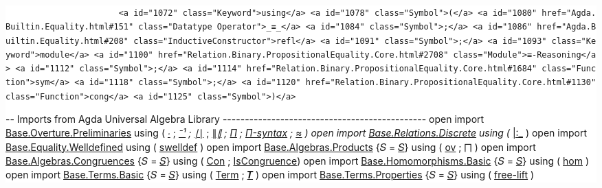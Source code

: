                            <a id="1072" class="Keyword">using</a> <a id="1078" class="Symbol">(</a> <a id="1080" href="Agda.Builtin.Equality.html#151" class="Datatype Operator">_≡_</a> <a id="1084" class="Symbol">;</a> <a id="1086" href="Agda.Builtin.Equality.html#208" class="InductiveConstructor">refl</a> <a id="1091" class="Symbol">;</a> <a id="1093" class="Keyword">module</a> <a id="1100" href="Relation.Binary.PropositionalEquality.Core.html#2708" class="Module">≡-Reasoning</a> <a id="1112" class="Symbol">;</a> <a id="1114" href="Relation.Binary.PropositionalEquality.Core.html#1684" class="Function">sym</a> <a id="1118" class="Symbol">;</a> <a id="1120" href="Relation.Binary.PropositionalEquality.Core.html#1130" class="Function">cong</a> <a id="1125" class="Symbol">)</a>

<a id="1128" class="Comment">-- Imports from Agda Universal Algebra Library ----------------------------------------------</a>
<a id="1222" class="Keyword">open</a> <a id="1227" class="Keyword">import</a> <a id="1234" href="Base.Overture.Preliminaries.html" class="Module">Base.Overture.Preliminaries</a>       <a id="1268" class="Keyword">using</a> <a id="1274" class="Symbol">(</a> <a id="1276" href="Base.Overture.Preliminaries.html#5321" class="Function Operator">_∙_</a> <a id="1280" class="Symbol">;</a> <a id="1282" href="Base.Overture.Preliminaries.html#4995" class="Function Operator">_⁻¹</a> <a id="1286" class="Symbol">;</a> <a id="1288" href="Base.Overture.Preliminaries.html#4402" class="Function Operator">∣_∣</a> <a id="1292" class="Symbol">;</a> <a id="1294" href="Base.Overture.Preliminaries.html#4440" class="Function Operator">∥_∥</a> <a id="1298" class="Symbol">;</a> <a id="1300" href="Base.Overture.Preliminaries.html#6010" class="Function">Π</a> <a id="1302" class="Symbol">;</a> <a id="1304" href="Base.Overture.Preliminaries.html#6090" class="Function">Π-syntax</a> <a id="1313" class="Symbol">;</a> <a id="1315" href="Base.Overture.Preliminaries.html#9670" class="Function Operator">_≈_</a> <a id="1319" class="Symbol">)</a>
<a id="1321" class="Keyword">open</a> <a id="1326" class="Keyword">import</a> <a id="1333" href="Base.Relations.Discrete.html" class="Module">Base.Relations.Discrete</a>           <a id="1367" class="Keyword">using</a> <a id="1373" class="Symbol">(</a> <a id="1375" href="Base.Relations.Discrete.html#7006" class="Function Operator">_|:_</a> <a id="1380" class="Symbol">)</a>
<a id="1382" class="Keyword">open</a> <a id="1387" class="Keyword">import</a> <a id="1394" href="Base.Equality.Welldefined.html" class="Module">Base.Equality.Welldefined</a>         <a id="1428" class="Keyword">using</a> <a id="1434" class="Symbol">(</a> <a id="1436" href="Base.Equality.Welldefined.html#2671" class="Function">swelldef</a> <a id="1445" class="Symbol">)</a>
<a id="1447" class="Keyword">open</a> <a id="1452" class="Keyword">import</a> <a id="1459" href="Base.Algebras.Products.html" class="Module">Base.Algebras.Products</a>    <a id="1485" class="Symbol">{</a><a id="1486" class="Argument">𝑆</a> <a id="1488" class="Symbol">=</a> <a id="1490" href="Base.Terms.Operations.html#599" class="Bound">𝑆</a><a id="1491" class="Symbol">}</a> <a id="1493" class="Keyword">using</a> <a id="1499" class="Symbol">(</a> <a id="1501" href="Base.Algebras.Products.html#3165" class="Function">ov</a> <a id="1504" class="Symbol">;</a> <a id="1506" href="Base.Algebras.Products.html#1899" class="Function">⨅</a> <a id="1508" class="Symbol">)</a>
<a id="1510" class="Keyword">open</a> <a id="1515" class="Keyword">import</a> <a id="1522" href="Base.Algebras.Congruences.html" class="Module">Base.Algebras.Congruences</a> <a id="1548" class="Symbol">{</a><a id="1549" class="Argument">𝑆</a> <a id="1551" class="Symbol">=</a> <a id="1553" href="Base.Terms.Operations.html#599" class="Bound">𝑆</a><a id="1554" class="Symbol">}</a> <a id="1556" class="Keyword">using</a> <a id="1562" class="Symbol">(</a> <a id="1564" href="Base.Algebras.Congruences.html#2039" class="Function">Con</a> <a id="1568" class="Symbol">;</a> <a id="1570" href="Base.Algebras.Congruences.html#1853" class="Record">IsCongruence</a><a id="1582" class="Symbol">)</a>
<a id="1584" class="Keyword">open</a> <a id="1589" class="Keyword">import</a> <a id="1596" href="Base.Homomorphisms.Basic.html" class="Module">Base.Homomorphisms.Basic</a>  <a id="1622" class="Symbol">{</a><a id="1623" class="Argument">𝑆</a> <a id="1625" class="Symbol">=</a> <a id="1627" href="Base.Terms.Operations.html#599" class="Bound">𝑆</a><a id="1628" class="Symbol">}</a> <a id="1630" class="Keyword">using</a> <a id="1636" class="Symbol">(</a> <a id="1638" href="Base.Homomorphisms.Basic.html#2682" class="Function">hom</a> <a id="1642" class="Symbol">)</a>
<a id="1644" class="Keyword">open</a> <a id="1649" class="Keyword">import</a> <a id="1656" href="Base.Terms.Basic.html" class="Module">Base.Terms.Basic</a>          <a id="1682" class="Symbol">{</a><a id="1683" class="Argument">𝑆</a> <a id="1685" class="Symbol">=</a> <a id="1687" href="Base.Terms.Operations.html#599" class="Bound">𝑆</a><a id="1688" class="Symbol">}</a> <a id="1690" class="Keyword">using</a> <a id="1696" class="Symbol">(</a> <a id="1698" href="Base.Terms.Basic.html#2021" class="Datatype">Term</a> <a id="1703" class="Symbol">;</a> <a id="1705" href="Base.Terms.Basic.html#3304" class="Function">𝑻</a> <a id="1707" class="Symbol">)</a>
<a id="1709" class="Keyword">open</a> <a id="1714" class="Keyword">import</a> <a id="1721" href="Base.Terms.Properties.html" class="Module">Base.Terms.Properties</a>     <a id="1747" class="Symbol">{</a><a id="1748" class="Argument">𝑆</a> <a id="1750" class="Symbol">=</a> <a id="1752" href="Base.Terms.Operations.html#599" class="Bound">𝑆</a><a id="1753" class="Symbol">}</a> <a id="1755" class="Keyword">using</a> <a id="1761" class="Symbol">(</a> <a id="1763" href="Base.Terms.Properties.html#2589" class="Function">free-lift</a> <a id="1773" class="Symbol">)</a>